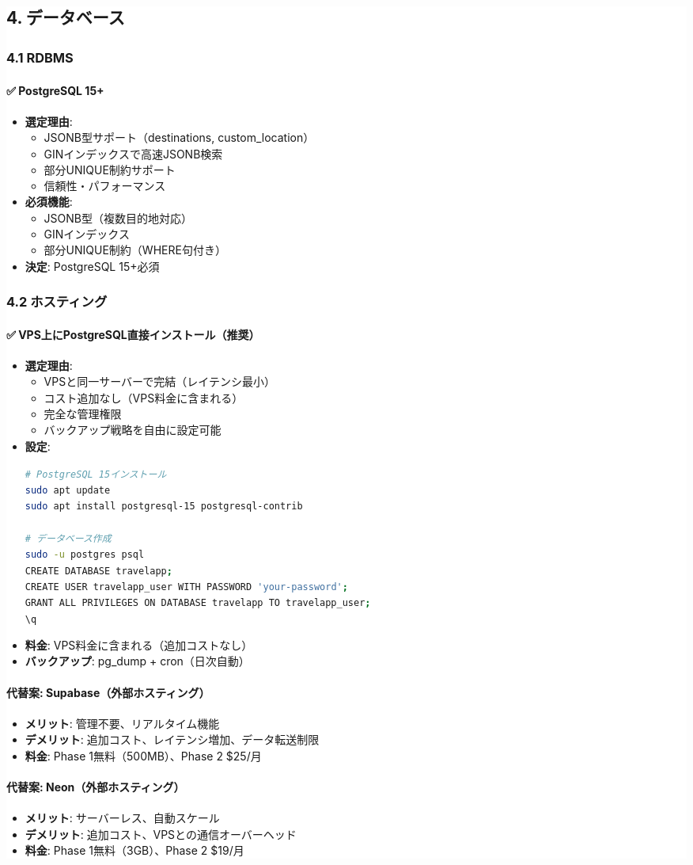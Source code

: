 
## 4. データベース

### 4.1 RDBMS

#### ✅ PostgreSQL 15+
- **選定理由**:
  - JSONB型サポート（destinations, custom_location）
  - GINインデックスで高速JSONB検索
  - 部分UNIQUE制約サポート
  - 信頼性・パフォーマンス
- **必須機能**:
  - JSONB型（複数目的地対応）
  - GINインデックス
  - 部分UNIQUE制約（WHERE句付き）
- **決定**: PostgreSQL 15+必須

### 4.2 ホスティング

#### ✅ VPS上にPostgreSQL直接インストール（推奨）
- **選定理由**:
  - VPSと同一サーバーで完結（レイテンシ最小）
  - コスト追加なし（VPS料金に含まれる）
  - 完全な管理権限
  - バックアップ戦略を自由に設定可能
- **設定**:
  ```bash
  # PostgreSQL 15インストール
  sudo apt update
  sudo apt install postgresql-15 postgresql-contrib

  # データベース作成
  sudo -u postgres psql
  CREATE DATABASE travelapp;
  CREATE USER travelapp_user WITH PASSWORD 'your-password';
  GRANT ALL PRIVILEGES ON DATABASE travelapp TO travelapp_user;
  \q
  ```
- **料金**: VPS料金に含まれる（追加コストなし）
- **バックアップ**: pg_dump + cron（日次自動）

#### 代替案: Supabase（外部ホスティング）
- **メリット**: 管理不要、リアルタイム機能
- **デメリット**: 追加コスト、レイテンシ増加、データ転送制限
- **料金**: Phase 1無料（500MB）、Phase 2 $25/月

#### 代替案: Neon（外部ホスティング）
- **メリット**: サーバーレス、自動スケール
- **デメリット**: 追加コスト、VPSとの通信オーバーヘッド
- **料金**: Phase 1無料（3GB）、Phase 2 $19/月

